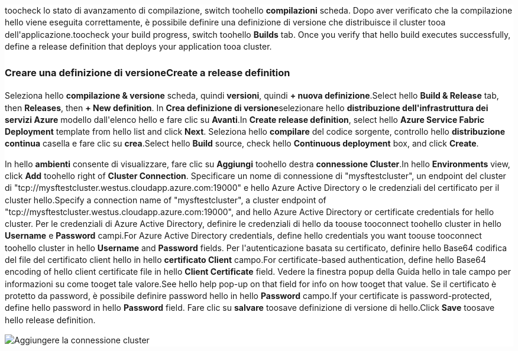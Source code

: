 <span data-ttu-id="0e211-171">toocheck lo stato di avanzamento di compilazione, switch toohello **compilazioni** scheda.  Dopo aver verificato che la compilazione hello viene eseguita correttamente, è possibile definire una definizione di versione che distribuisce il cluster tooa dell'applicazione.</span><span class="sxs-lookup"><span data-stu-id="0e211-171">toocheck your build progress, switch toohello **Builds** tab.  Once you verify that hello build executes successfully, define a release definition that deploys your application tooa cluster.</span></span> 

### <a name="create-a-release-definition"></a><span data-ttu-id="0e211-172">Creare una definizione di versione</span><span class="sxs-lookup"><span data-stu-id="0e211-172">Create a release definition</span></span>  

<span data-ttu-id="0e211-173">Seleziona hello **compilazione & versione** scheda, quindi **versioni**, quindi **+ nuova definizione**.</span><span class="sxs-lookup"><span data-stu-id="0e211-173">Select hello **Build & Release** tab, then **Releases**, then **+ New definition**.</span></span>  <span data-ttu-id="0e211-174">In **Crea definizione di versione**selezionare hello **distribuzione dell'infrastruttura dei servizi Azure** modello dall'elenco hello e fare clic su **Avanti**.</span><span class="sxs-lookup"><span data-stu-id="0e211-174">In **Create release definition**, select hello **Azure Service Fabric Deployment** template from hello list and click **Next**.</span></span>  <span data-ttu-id="0e211-175">Seleziona hello **compilare** del codice sorgente, controllo hello **distribuzione continua** casella e fare clic su **crea**.</span><span class="sxs-lookup"><span data-stu-id="0e211-175">Select hello **Build** source, check hello **Continuous deployment** box, and click **Create**.</span></span> 

<span data-ttu-id="0e211-176">In hello **ambienti** consente di visualizzare, fare clic su **Aggiungi** toohello destra **connessione Cluster**.</span><span class="sxs-lookup"><span data-stu-id="0e211-176">In hello **Environments** view, click **Add** toohello right of **Cluster Connection**.</span></span>  <span data-ttu-id="0e211-177">Specificare un nome di connessione di "mysftestcluster", un endpoint del cluster di "tcp://mysftestcluster.westus.cloudapp.azure.com:19000" e hello Azure Active Directory o le credenziali del certificato per il cluster hello.</span><span class="sxs-lookup"><span data-stu-id="0e211-177">Specify a connection name of "mysftestcluster", a cluster endpoint of "tcp://mysftestcluster.westus.cloudapp.azure.com:19000", and hello Azure Active Directory or certificate credentials for hello cluster.</span></span> <span data-ttu-id="0e211-178">Per le credenziali di Azure Active Directory, definire le credenziali di hello da toouse tooconnect toohello cluster in hello **Username** e **Password** campi.</span><span class="sxs-lookup"><span data-stu-id="0e211-178">For Azure Active Directory credentials, define hello credentials you want toouse tooconnect toohello cluster in hello **Username** and **Password** fields.</span></span> <span data-ttu-id="0e211-179">Per l'autenticazione basata su certificato, definire hello Base64 codifica del file del certificato client hello in hello **certificato Client** campo.</span><span class="sxs-lookup"><span data-stu-id="0e211-179">For certificate-based authentication, define hello Base64 encoding of hello client certificate file in hello **Client Certificate** field.</span></span>  <span data-ttu-id="0e211-180">Vedere la finestra popup della Guida hello in tale campo per informazioni su come tooget tale valore.</span><span class="sxs-lookup"><span data-stu-id="0e211-180">See hello help pop-up on that field for info on how tooget that value.</span></span>  <span data-ttu-id="0e211-181">Se il certificato è protetto da password, è possibile definire password hello in hello **Password** campo.</span><span class="sxs-lookup"><span data-stu-id="0e211-181">If your certificate is password-protected, define hello password in hello **Password** field.</span></span>  <span data-ttu-id="0e211-182">Fare clic su **salvare** toosave definizione di versione di hello.</span><span class="sxs-lookup"><span data-stu-id="0e211-182">Click **Save** toosave hello release definition.</span></span>

![Aggiungere la connessione cluster][add-cluster-connection] 


[publish-app-profile]: ./media/service-fabric-tutorial-deploy-app-with-cicd-vsts/PublishAppProfile.png
[push-git-repo]: ./media/service-fabric-tutorial-deploy-app-with-cicd-vsts/PublishGitRepo.png
[publish-code]: ./media/service-fabric-tutorial-deploy-app-with-cicd-vsts/PublishCode.png
[select-build-template]: ./media/service-fabric-tutorial-deploy-app-with-cicd-vsts/SelectBuildTemplate.png
[add-task]: ./media/service-fabric-tutorial-deploy-app-with-cicd-vsts/AddTask.png
[new-task]: ./media/service-fabric-tutorial-deploy-app-with-cicd-vsts/NewTask.png
[set-continuous-integration]: ./media/service-fabric-tutorial-deploy-app-with-cicd-vsts/SetContinuousIntegration.png
[add-cluster-connection]: ./media/service-fabric-tutorial-deploy-app-with-cicd-vsts/AddClusterConnection.png
[sfx1]: ./media/service-fabric-tutorial-deploy-app-with-cicd-vsts/SFX1.png
[sfx2]: ./media/service-fabric-tutorial-deploy-app-with-cicd-vsts/SFX2.png
[sfx3]: ./media/service-fabric-tutorial-deploy-app-with-cicd-vsts/SFX3.png
[pending]: ./media/service-fabric-tutorial-deploy-app-with-cicd-vsts/Pending.png
[changes]: ./media/service-fabric-tutorial-deploy-app-with-cicd-vsts/Changes.png
[unpublished-changes]: ./media/service-fabric-tutorial-deploy-app-with-cicd-vsts/UnpublishedChanges.png
[push]: ./media/service-fabric-tutorial-deploy-app-with-cicd-vsts/Push.png
[continuous-delivery-with-VSTS]: ./media/service-fabric-tutorial-deploy-app-with-cicd-vsts/VSTS-Dialog.png
[new-service-endpoint]: ./media/service-fabric-tutorial-deploy-app-with-cicd-vsts/NewServiceEndpoint.png
[new-service-endpoint-dialog]: ./media/service-fabric-tutorial-deploy-app-with-cicd-vsts/NewServiceEndpointDialog.png
[run-on-agent]: ./media/service-fabric-tutorial-deploy-app-with-cicd-vsts/RunOnAgent.png